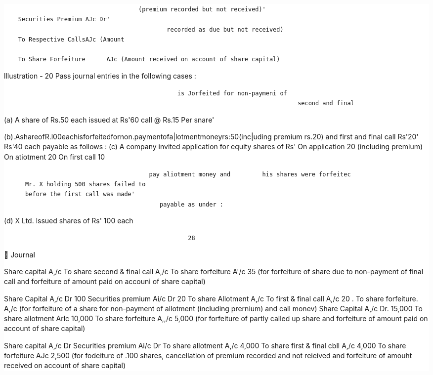                                           (premium recorded but not received)'
        Securities Premium AJc Dr'
                                                  recorded as due but not received)
        To Respective CallsAJc (Amount

        To Share Forfeiture      AJc (Amount received on account of share capital)
 lllustration - 20
        Pass journal entries in the following
                                                  cases :

                                                     is Jorfeited for non-paymeni of
                                                                                       second and final
 (a) A share of Rs.50 each issued at Rs'60
     call @ Rs.15 Per snare'

 (b).AshareofR.l00eachisforfeitedfornon.paymentofa|lotmentmoneyrs:50(inc|uding
         premium rs.20) and first and final call Rs'20'
                                                                 Rs'40 each payable as follows :
  (c) A company invited application for equity shares of
                            Rs'
         On application 20 (including premium)
         On atiotment 20
          On first   call   10

                                             pay aliotment money and         his shares were forfeitec
          Mr. X holding 500 shares failed to
          before the first call was made'
                                                payable as under :
   (d)    X Ltd. lssued shares of Rs' 100 each




                                                        28
                                      Journal

Share capital A,/c
  To share second & final call A,/c
    To share forfeiture A'/c                                                      35
(for forfeiture of share due to non-payment of final call and
forfeiture of amount paid on accouni of share capital)

Share Capital A,/c                                              Dr      100
Securities premium Ai/c                                         Dr       20
   To share Allotment A,/c
   To first & final call A,/c                                                    20
 . To share forfeiture. A,/c
(for forfeiture of a share for non-payment of allotment
(including prernium) and call monev)
Share Capital A,/c                                          Dr.      15,000
   To share allotment Arlc                                                    10,000
   To share forfeiture A,,/c                                                   5,000
(for forfeiture of partly called up share and forfeiture of
amount paid on account of share capital)

Share capital A,/c                                              Dr
Securities premium Ai/c                                         Dr
 To share allotment A,/c                                                      4,000
 To share first & final cbll A,/c                                             4,000
 To share forfeiture AJc                                                      2,500
(for fodeiture of .100 shares, cancellation of premium
recorded and not reieived and forfeiture of amouht
received on account of share capital)
